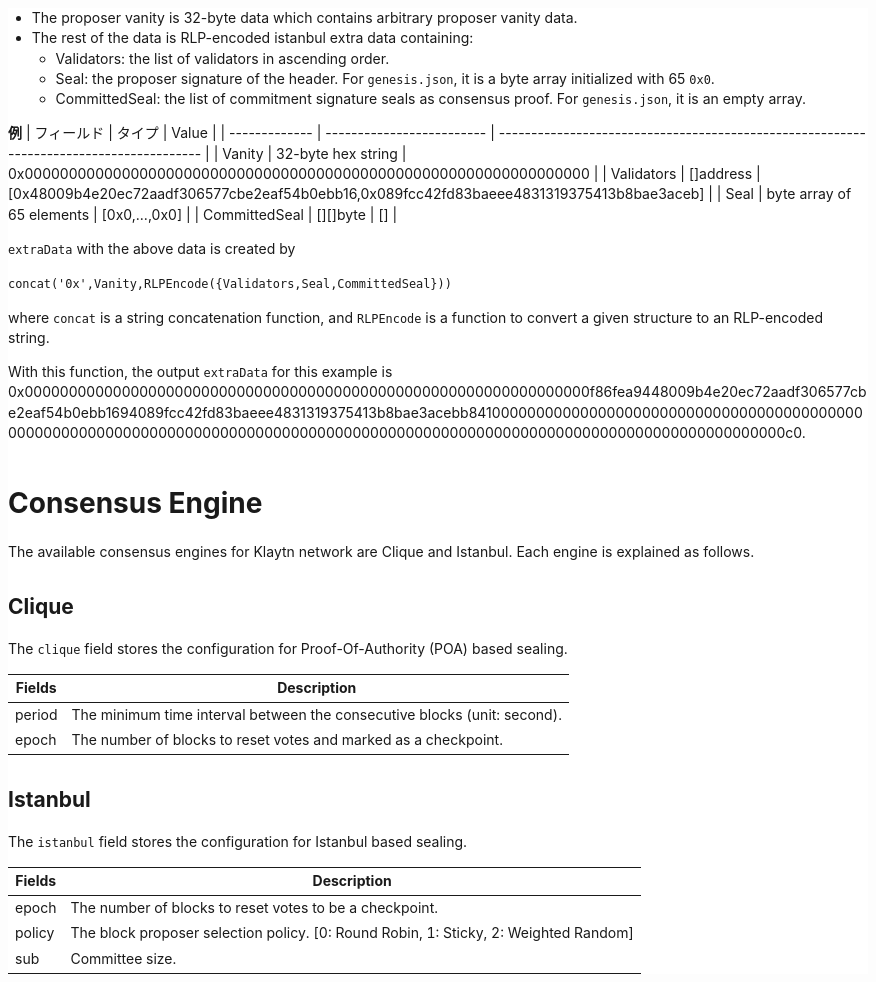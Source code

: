  - The proposer vanity is 32-byte data which contains arbitrary proposer vanity data.
  - The rest of the data is RLP-encoded istanbul extra data containing:
     - Validators: the list of validators in ascending order.
     - Seal: the proposer signature of the header. For `genesis.json`, it is a byte array initialized with 65 `0x0`.
     - CommittedSeal: the list of commitment signature seals as consensus proof. For `genesis.json`, it is an empty array.

**例**
| フィールド         | タイプ                       | Value                                                                                   |
| ------------- | ------------------------- | --------------------------------------------------------------------------------------- |
| Vanity        | 32-byte hex string        | 0x0000000000000000000000000000000000000000000000000000000000000000                      |
| Validators    | []address                 | [0x48009b4e20ec72aadf306577cbe2eaf54b0ebb16,0x089fcc42fd83baeee4831319375413b8bae3aceb] |
| Seal          | byte array of 65 elements | [0x0,...,0x0]                                                                           |
| CommittedSeal | [][]byte                  | []                                                                                      |

`extraData` with the above data is created by
```
concat('0x',Vanity,RLPEncode({Validators,Seal,CommittedSeal}))
```
where `concat` is a string concatenation function, and `RLPEncode` is a function to convert a given structure to an RLP-encoded string.

With this function, the output `extraData` for this example is 0x0000000000000000000000000000000000000000000000000000000000000000f86fea9448009b4e20ec72aadf306577cbe2eaf54b0ebb1694089fcc42fd83baeee4831319375413b8bae3acebb8410000000000000000000000000000000000000000000000000000000000000000000000000000000000000000000000000000000000000000000000000000000000c0.


# Consensus Engine <a id="consensus-engine"></a>

The available consensus engines for Klaytn network are Clique and Istanbul. Each engine is explained as follows.

## Clique <a id="clique"></a>

The `clique` field stores the configuration for Proof-Of-Authority (POA) based sealing.

| Fields | Description                                                              |
| ------ | ------------------------------------------------------------------------ |
| period | The minimum time interval between the consecutive blocks (unit: second). |
| epoch  | The number of blocks to reset votes and marked as a checkpoint.          |

## Istanbul <a id="istanbul"></a>

The `istanbul` field stores the configuration for Istanbul based sealing.

| Fields | Description                                                                          |
| ------ | ------------------------------------------------------------------------------------ |
| epoch  | The number of blocks to reset votes to be a checkpoint.                              |
| policy | The block proposer selection policy. [0: Round Robin, 1: Sticky, 2: Weighted Random] |
| sub    | Committee size.                                                                      |
